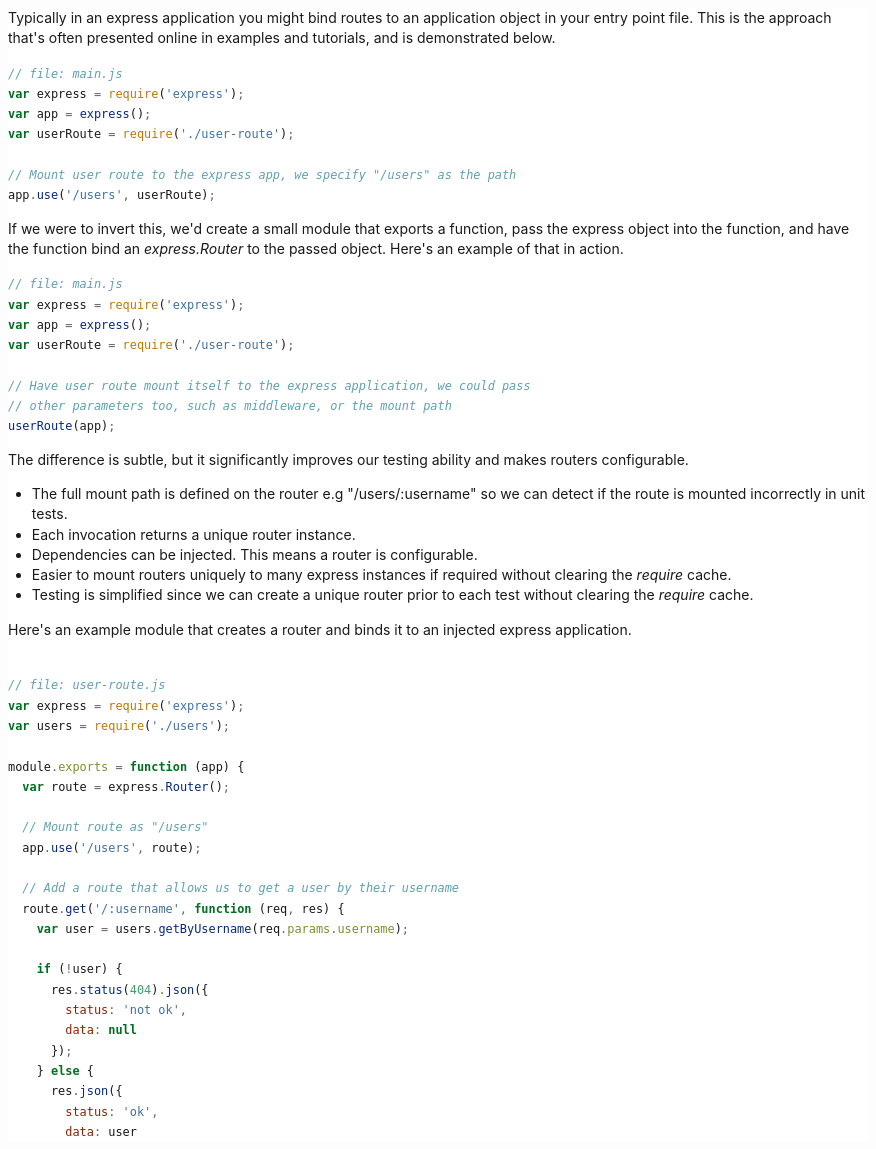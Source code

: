 Typically in an express application you might bind routes to an application object in your entry point file. This is the approach that's often presented online in examples and tutorials, and is demonstrated below.

```javascript
// file: main.js
var express = require('express');
var app = express();
var userRoute = require('./user-route');

// Mount user route to the express app, we specify "/users" as the path
app.use('/users', userRoute);
```

If we were to invert this, we'd create a small module that exports a function, pass the express object into the function, and have the function bind an _express.Router_ to the passed object. Here's an example of that in action.

```javascript
// file: main.js
var express = require('express');
var app = express();
var userRoute = require('./user-route');

// Have user route mount itself to the express application, we could pass
// other parameters too, such as middleware, or the mount path
userRoute(app);
```

The difference is subtle, but it significantly improves our testing ability and makes routers configurable.

* The full mount path is defined on the router e.g "/users/:username" so we can detect if the route is mounted incorrectly in unit tests.
* Each invocation returns a unique router instance.
* Dependencies can be injected. This means a router is configurable.
* Easier to mount routers uniquely to many express instances if required without clearing the _require_ cache.
* Testing is simplified since we can create a unique router prior to each test without clearing the _require_ cache.

Here's an example module that creates a router and binds it to an injected express application.

```javascript

// file: user-route.js
var express = require('express');
var users = require('./users');

module.exports = function (app) {
  var route = express.Router();

  // Mount route as "/users"
  app.use('/users', route);

  // Add a route that allows us to get a user by their username
  route.get('/:username', function (req, res) {
    var user = users.getByUsername(req.params.username);

    if (!user) {
      res.status(404).json({
        status: 'not ok',
        data: null
      });
    } else {
      res.json({
        status: 'ok',
        data: user
```